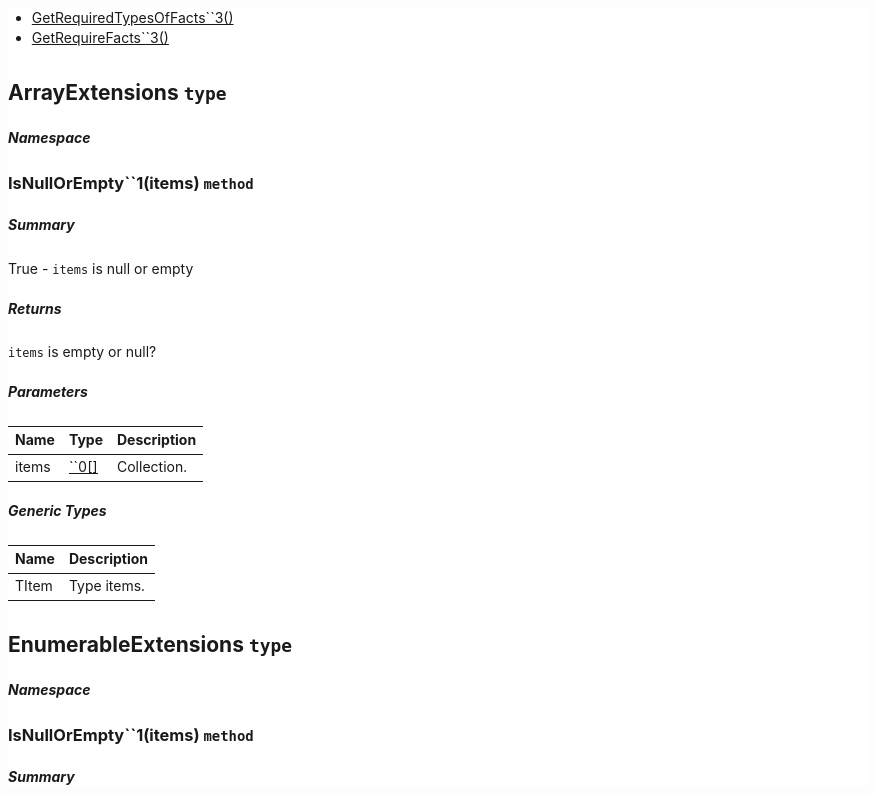   - [GetRequiredTypesOfFacts\`\`3()](#M-GetcuReone-FactFactory-Versioned-Facades-SingleEntityOperations-VersionedSingleEntityOperationsFacade-GetRequiredTypesOfFacts``3-``0,GetcuReone-FactFactory-Interfaces-Context-IWantActionContext{``1,``2}- 'GetcuReone.FactFactory.Versioned.Facades.SingleEntityOperations.VersionedSingleEntityOperationsFacade.GetRequiredTypesOfFacts``3(``0,GetcuReone.FactFactory.Interfaces.Context.IWantActionContext{``1,``2})')
  - [GetRequireFacts\`\`3()](#M-GetcuReone-FactFactory-Versioned-Facades-SingleEntityOperations-VersionedSingleEntityOperationsFacade-GetRequireFacts``3-``0,GetcuReone-FactFactory-Interfaces-Context-IWantActionContext{``1,``2}- 'GetcuReone.FactFactory.Versioned.Facades.SingleEntityOperations.VersionedSingleEntityOperationsFacade.GetRequireFacts``3(``0,GetcuReone.FactFactory.Interfaces.Context.IWantActionContext{``1,``2})')

<a name='T--ArrayExtensions'></a>
## ArrayExtensions `type`

##### Namespace



<a name='M-ArrayExtensions-IsNullOrEmpty``1-``0[]-'></a>
### IsNullOrEmpty\`\`1(items) `method`

##### Summary

True - `items` is null or empty

##### Returns

`items` is empty or null?

##### Parameters

| Name | Type | Description |
| ---- | ---- | ----------- |
| items | [\`\`0[]](#T-``0[] '``0[]') | Collection. |

##### Generic Types

| Name | Description |
| ---- | ----------- |
| TItem | Type items. |

<a name='T--EnumerableExtensions'></a>
## EnumerableExtensions `type`

##### Namespace



<a name='M-EnumerableExtensions-IsNullOrEmpty``1-System-Collections-Generic-IEnumerable{``0}-'></a>
### IsNullOrEmpty\`\`1(items) `method`

##### Summary
